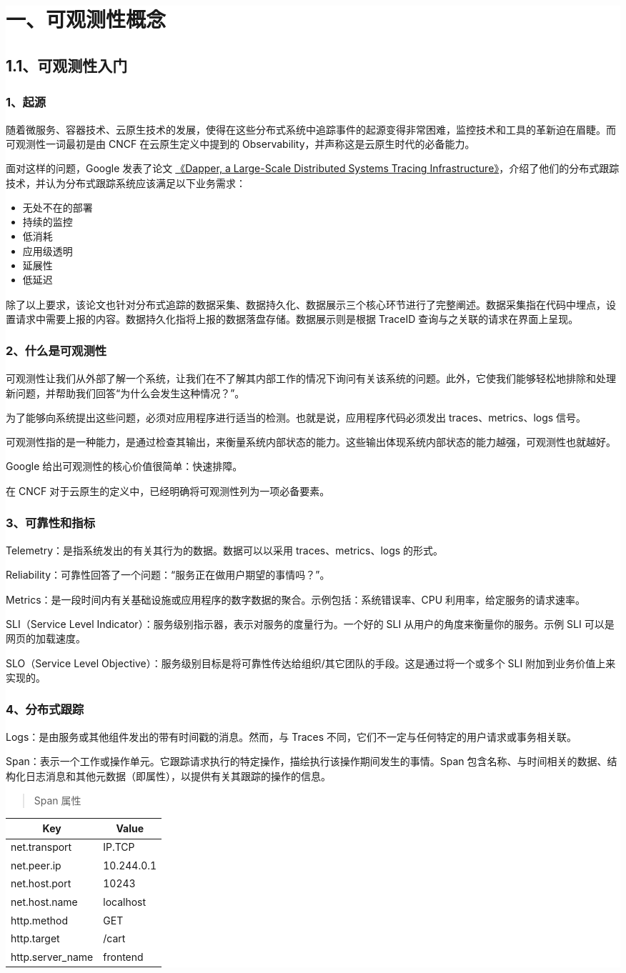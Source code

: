 # 一、可观测性概念

## 1.1、可观测性入门

### 1、起源

随着微服务、容器技术、云原生技术的发展，使得在这些分布式系统中追踪事件的起源变得非常困难，监控技术和工具的革新迫在眉睫。而可观测性一词最初是由 CNCF 在云原生定义中提到的 Observability，并声称这是云原生时代的必备能力。

面对这样的问题，Google 发表了论文 [《Dapper, a Large-Scale Distributed Systems Tracing Infrastructure》](https://static.googleusercontent.com/media/research.google.com/zh-CN//archive/papers/dapper-2010-1.pdf)，介绍了他们的分布式跟踪技术，并认为分布式跟踪系统应该满足以下业务需求：

- 无处不在的部署
- 持续的监控
- 低消耗
- 应用级透明
- 延展性
- 低延迟

除了以上要求，该论文也针对分布式追踪的数据采集、数据持久化、数据展示三个核心环节进行了完整阐述。数据采集指在代码中埋点，设置请求中需要上报的内容。数据持久化指将上报的数据落盘存储。数据展示则是根据 TraceID 查询与之关联的请求在界面上呈现。

### 2、什么是可观测性

可观测性让我们从外部了解一个系统，让我们在不了解其内部工作的情况下询问有关该系统的问题。此外，它使我们能够轻松地排除和处理新问题，并帮助我们回答“为什么会发生这种情况？”。

为了能够向系统提出这些问题，必须对应用程序进行适当的检测。也就是说，应用程序代码必须发出 traces、metrics、logs 信号。

可观测性指的是一种能力，是通过检查其输出，来衡量系统内部状态的能力。这些输出体现系统内部状态的能力越强，可观测性也就越好。

Google 给出可观测性的核心价值很简单：快速排障。

在 CNCF 对于云原生的定义中，已经明确将可观测性列为一项必备要素。

### 3、可靠性和指标

Telemetry：是指系统发出的有关其行为的数据。数据可以以采用 traces、metrics、logs 的形式。

Reliability：可靠性回答了一个问题：“服务正在做用户期望的事情吗？”。

Metrics：是一段时间内有关基础设施或应用程序的数字数据的聚合。示例包括：系统错误率、CPU 利用率，给定服务的请求速率。

SLI（Service Level Indicator）：服务级别指示器，表示对服务的度量行为。一个好的 SLI 从用户的角度来衡量你的服务。示例 SLI 可以是网页的加载速度。

SLO（Service Level Objective）：服务级别目标是将可靠性传达给组织/其它团队的手段。这是通过将一个或多个 SLI 附加到业务价值上来实现的。

### 4、分布式跟踪

Logs：是由服务或其他组件发出的带有时间戳的消息。然而，与 Traces 不同，它们不一定与任何特定的用户请求或事务相关联。 

Span：表示一个工作或操作单元。它跟踪请求执行的特定操作，描绘执行该操作期间发生的事情。Span 包含名称、与时间相关的数据、结构化日志消息和其他元数据（即属性），以提供有关其跟踪的操作的信息。

> Span 属性

| Key              | Value                                                        |
| ---------------- | ------------------------------------------------------------ |
| net.transport    | IP.TCP                                                       |
| net.peer.ip      | 10.244.0.1                                                   |
| net.host.port    | 10243                                                        |
| net.host.name    | localhost                                                    |
| http.method      | GET                                                          |
| http.target      | /cart                                                        |
| http.server_name | frontend                                                     |
